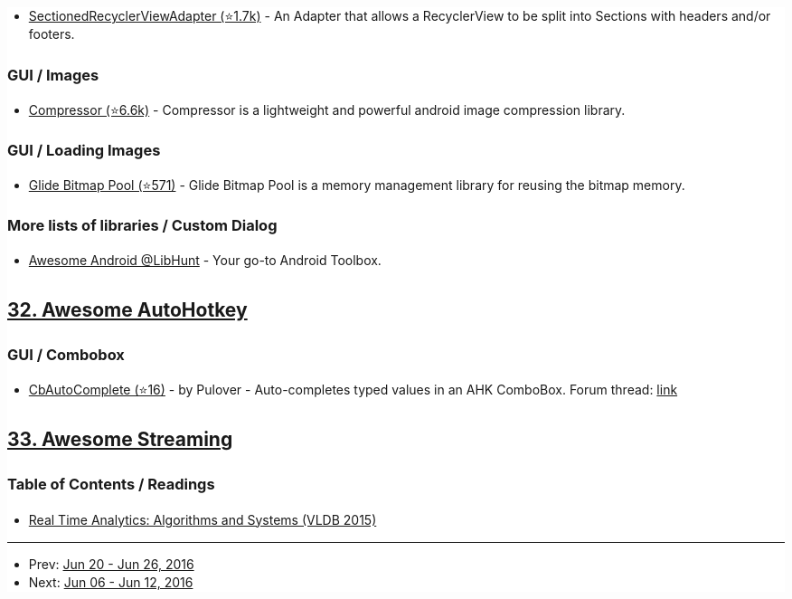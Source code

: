 *   [SectionedRecyclerViewAdapter (⭐1.7k)](https://github.com/luizgrp/SectionedRecyclerViewAdapter) - An Adapter that allows a RecyclerView to be split into Sections with headers and/or footers.

### GUI / Images

*   [Compressor (⭐6.6k)](https://github.com/zetbaitsu/Compressor) - Compressor is a lightweight and powerful android image compression library.

### GUI / Loading Images

*   [Glide Bitmap Pool (⭐571)](https://github.com/amitshekhariitbhu/GlideBitmapPool) - Glide Bitmap Pool is a memory management library for reusing the bitmap memory.

### More lists of libraries / Custom Dialog

*   [Awesome Android @LibHunt](https://android.libhunt.com) - Your go-to Android Toolbox.

## [32. Awesome AutoHotkey](/content/ahkscript/awesome-AutoHotkey/week/README.md)

### GUI / Combobox

*   [CbAutoComplete (⭐16)](https://github.com/pulover/cbautocomplete) - by Pulover - Auto-completes typed values in an AHK ComboBox. Forum thread: [link](https://autohotkey.com/boards/viewtopic.php?f=6\&t=15002)

## [33. Awesome Streaming](/content/manuzhang/awesome-streaming/week/README.md)

### Table of Contents / Readings

*   [Real Time Analytics: Algorithms and Systems (VLDB 2015)](http://www.vldb.org/pvldb/vol8/p2040-Kejariwal.pdf)

---

- Prev: [Jun 20 - Jun 26, 2016](/content/2016/25/README.md)
- Next: [Jun 06 - Jun 12, 2016](/content/2016/23/README.md)